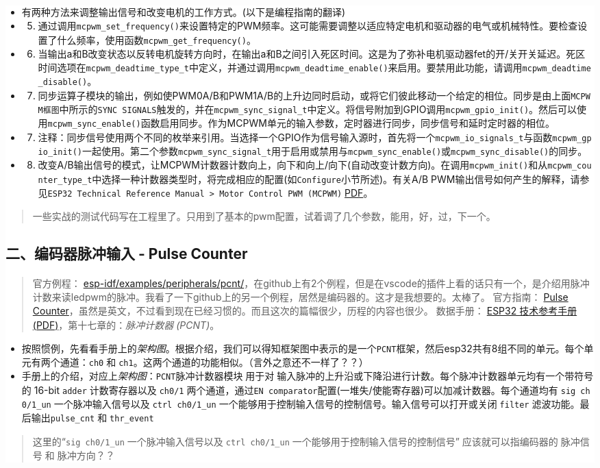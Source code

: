 ```C#
```

- 有两种方法来调整输出信号和改变电机的工作方式。(以下是编程指南的翻译)
- 5. 通过调用`mcpwm_set_frequency()`来设置特定的PWM频率。这可能需要调整以适应特定电机和驱动器的电气或机械特性。要检查设置了什么频率，使用函数`mcpwm_get_frequency()`。
- 6. 当输出a和B改变状态以反转电机旋转方向时，在输出a和B之间引入死区时间。这是为了弥补电机驱动器fet的开/关开关延迟。死区时间选项在`mcpwm_deadtime_type_t`中定义，并通过调用`mcpwm_deadtime_enable()`来启用。要禁用此功能，请调用`mcpwm_deadtime_disable()`。
- 7. 同步运算子模块的输出，例如使PWM0A/B和PWM1A/B的上升边同时启动，或将它们彼此移动一个给定的相位。同步是由上面`MCPWM框图`中所示的`SYNC SIGNALS`触发的，并在`mcpwm_sync_signal_t`中定义。将信号附加到GPIO调用`mcpwm_gpio_init()`。然后可以使用`mcpwm_sync_enable()`函数启用同步。作为MCPWM单元的输入参数，定时器进行同步，同步信号和延时定时器的相位。
- 7. 注释：同步信号使用两个不同的枚举来引用。当选择一个GPIO作为信号输入源时，首先将一个`mcpwm_io_signals_t`与函数`mcpwm_gpio_init()`一起使用。第二个参数`mcpwm_sync_signal_t`用于启用或禁用与`mcpwm_sync_enable()`或`mcpwm_sync_disable()`的同步。
- 8. 改变A/B输出信号的模式，让MCPWM计数器计数向上，向下和向上/向下(自动改变计数方向)。在调用`mcpwm_init()`和从`mcpwm_counter_type_t`中选择一种计数器类型时，将完成相应的配置(如`Configure`小节所述)。有关A/B PWM输出信号如何产生的解释，请参见`ESP32 Technical Reference Manual > Motor Control PWM (MCPWM)` [PDF](https://www.espressif.com/sites/default/files/documentation/esp32_technical_reference_manual_en.pdf#mcpwm)。

> 一些实战的测试代码写在工程里了。只用到了基本的pwm配置，试着调了几个参数，能用，好，过，下一个。

## 二、编码器脉冲输入 - Pulse Counter

> 官方例程： [esp-idf/examples/peripherals/pcnt/](https://github.com/espressif/esp-idf/tree/master/examples/peripherals/pcnt)，在github上有2个例程，但是在vscode的插件上看的话只有一个，是介绍用脉冲计数来读ledpwm的脉冲。我看了一下github上的另一个例程，居然是编码器的。这才是我想要的。太棒了。
> 官方指南： [Pulse Counter](https://docs.espressif.com/projects/esp-idf/zh_CN/latest/esp32/api-reference/peripherals/pcnt.html)，虽然是英文，不过看到现在已经习惯的。而且这次的篇幅很少，历程的内容也很少。
> 数据手册： [ESP32 技术参考手册 (PDF)](https://www.espressif.com/sites/default/files/documentation/esp32_technical_reference_manual_cn.pdf)，第十七章的：*脉冲计数器 (PCNT)*。

- 按照惯例，先看看手册上的*架构图*。根据介绍，我们可以得知框架图中表示的是一个`PCNT`框架，然后esp32共有8组不同的单元。每个单元有两个通道：`ch0` 和 `ch1`。这两个通道的功能相似。（言外之意还不一样了？？）
- 手册上的介绍，对应上*架构图*：`PCNT`脉冲计数器模块 用于对 输入脉冲的上升沿或下降沿进行计数。每个脉冲计数器单元均有一个带符号的 16-bit `adder` 计数寄存器以及 `ch0/1` 两个通道，通过`EN comparator`配置(一堆失/使能寄存器)可以加减计数器。每个通道均有 `sig ch0/1_un`  一个脉冲输入信号以及 `ctrl ch0/1_un` 一个能够用于控制输入信号的控制信号。输入信号可以打开或关闭 `filter` 滤波功能。最后输出`pulse_cnt` 和 `thr_event`

> 这里的“`sig ch0/1_un`  一个脉冲输入信号以及 `ctrl ch0/1_un` 一个能够用于控制输入信号的控制信号” 应该就可以指编码器的 脉冲信号 和 脉冲方向？？
